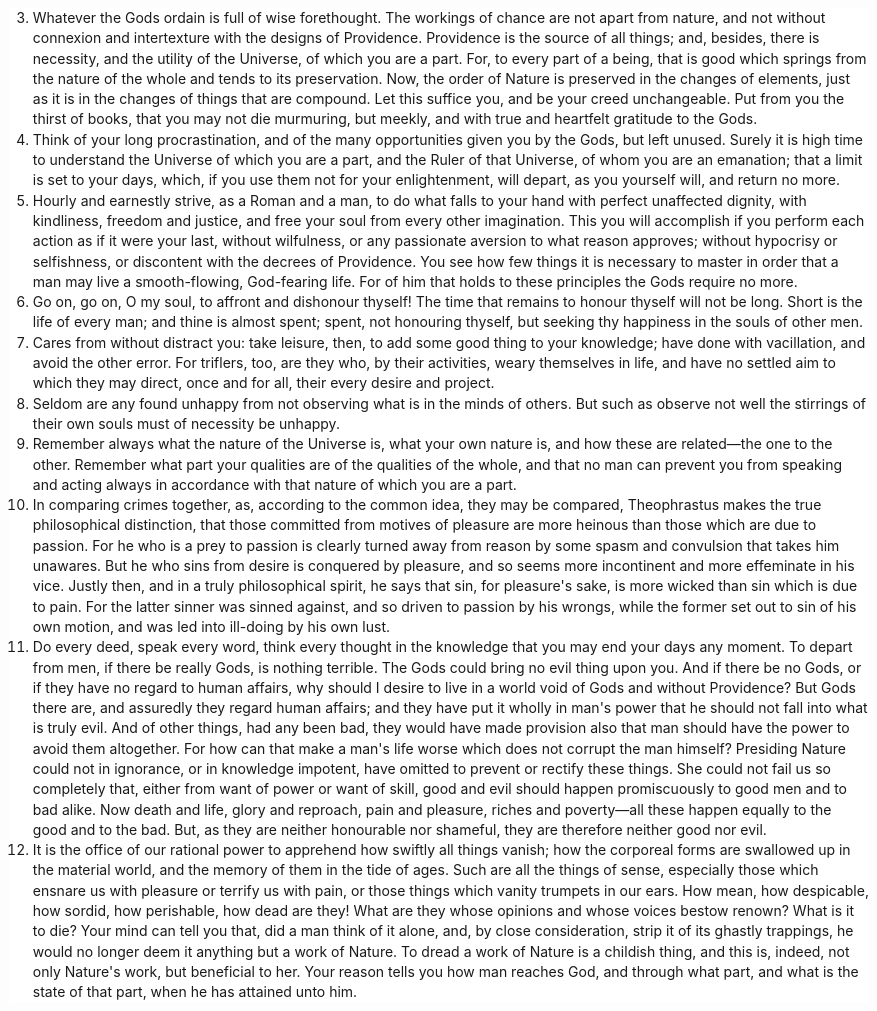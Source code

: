 3. Whatever the Gods ordain is full of wise forethought. The workings of chance are not apart from nature, and not without connexion and intertexture with the designs of Providence. Providence is the source of all things; and, besides, there is necessity, and the utility of the Universe, of which you are a part. For, to every part of a being, that is good which springs from the nature of the whole and tends to its preservation. Now, the order of Nature is preserved in the changes of elements, just as it is in the changes of things that are compound. Let this suffice you, and be your creed unchangeable. Put from you the thirst of books, that you may not die murmuring, but meekly, and with true and heartfelt gratitude to the Gods.
4. Think of your long procrastination, and of the many opportunities given you by the Gods, but left unused. Surely it is high time to understand the Universe of which you are a part, and the Ruler of that Universe, of whom you are an emanation; that a limit is set to your days, which, if you use them not for your enlightenment, will depart, as you yourself will, and return no more.
5. Hourly and earnestly strive, as a Roman and a man, to do what falls to your hand with perfect unaffected dignity, with kindliness, freedom and justice, and free your soul from every other imagination. This you will accomplish if you perform each action as if it were your last, without wilfulness, or any passionate aversion to what reason approves; without hypocrisy or selfishness, or discontent with the decrees of Providence. You see how few things it is necessary to master in order that a man may live a smooth-flowing, God-fearing life. For of him that holds to these principles the Gods require no more.
6. Go on, go on, O my soul, to affront and dishonour thyself! The time that remains to honour thyself will not be long. Short is the life of every man; and thine is almost spent; spent, not honouring thyself, but seeking thy happiness in the souls of other men.
7. Cares from without distract you: take leisure, then, to add some good thing to your knowledge; have done with vacillation, and avoid the other error. For triflers, too, are they who, by their activities, weary themselves in life, and have no settled aim to which they may direct, once and for all, their every desire and project.
8. Seldom are any found unhappy from not observing what is in the minds of others. But such as observe not well the stirrings of their own souls must of necessity be unhappy.
9. Remember always what the nature of the Universe is, what your own nature is, and how these are related—the one to the other. Remember what part your qualities are of the qualities of the whole, and that no man can prevent you from speaking and acting always in accordance with that nature of which you are a part.
10. In comparing crimes together, as, according to the common idea, they may be compared, Theophrastus makes the true philosophical distinction, that those committed from motives of pleasure are more heinous than those which are due to passion. For he who is a prey to passion is clearly turned away from reason by some spasm and convulsion that takes him unawares. But he who sins from desire is conquered by pleasure, and so seems more incontinent and more effeminate in his vice. Justly then, and in a truly philosophical spirit, he says that sin, for pleasure's sake, is more wicked than sin which is due to pain. For the latter sinner was sinned against, and so driven to passion by his wrongs, while the former set out to sin of his own motion, and was led into ill-doing by his own lust.
11. Do every deed, speak every word, think every thought in the knowledge that you may end your days any moment. To depart from men, if there be really Gods, is nothing terrible. The Gods could bring no evil thing upon you. And if there be no Gods, or if they have no regard to human affairs, why should I desire to live in a world void of Gods and without Providence? But Gods there are, and assuredly they regard human affairs; and they have put it wholly in man's power that he should not fall into what is truly evil. And of other things, had any been bad, they would have made provision also that man should have the power to avoid them altogether. For how can that make a man's life worse which does not corrupt the man himself? Presiding Nature could not in ignorance, or in knowledge impotent, have omitted to prevent or rectify these things. She could not fail us so completely that, either from want of power or want of skill, good and evil should happen promiscuously to good men and to bad alike. Now death and life, glory and reproach, pain and pleasure, riches and poverty—all these happen equally to the good and to the bad. But, as they are neither honourable nor shameful, they are therefore neither good nor evil.
12. It is the office of our rational power to apprehend how swiftly all things vanish; how the corporeal forms are swallowed up in the material world, and the memory of them in the tide of ages. Such are all the things of sense, especially those which ensnare us with pleasure or terrify us with pain, or those things which vanity trumpets in our ears. How mean, how despicable, how sordid, how perishable, how dead are they! What are they whose opinions and whose voices bestow renown? What is it to die? Your mind can tell you that, did a man think of it alone, and, by close consideration, strip it of its ghastly trappings, he would no longer deem it anything but a work of Nature. To dread a work of Nature is a childish thing, and this is, indeed, not only Nature's work, but beneficial to her. Your reason tells you how man reaches God, and through what part, and what is the state of that part, when he has attained unto him.